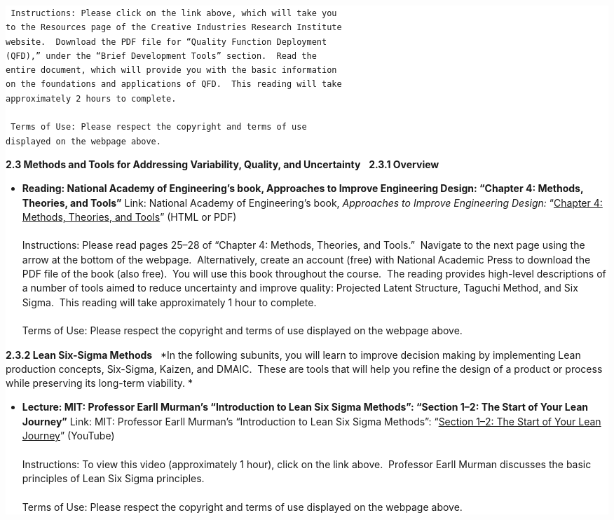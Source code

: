      Instructions: Please click on the link above, which will take you
    to the Resources page of the Creative Industries Research Institute
    website.  Download the PDF file for “Quality Function Deployment
    (QFD),” under the “Brief Development Tools” section.  Read the
    entire document, which will provide you with the basic information
    on the foundations and applications of QFD.  This reading will take
    approximately 2 hours to complete.  
        
     Terms of Use: Please respect the copyright and terms of use
    displayed on the webpage above.

**2.3 Methods and Tools for Addressing Variability, Quality, and
Uncertainty** <span id="2.3"></span> 
**2.3.1 Overview** <span id="2.3.1"></span> 
-   **Reading: National Academy of Engineering’s book, Approaches to
    Improve Engineering Design: “Chapter 4: Methods, Theories, and
    Tools”**
    Link: National Academy of Engineering’s book, *Approaches to Improve
    Engineering* *Design:* “[Chapter 4: Methods, Theories, and
    Tools](http://www.nap.edu/openbook.php?record_id=10502&page=25)”
    (HTML or PDF)  
        
     Instructions: Please read pages 25–28 of “Chapter 4: Methods,
    Theories, and Tools.”  Navigate to the next page using the arrow at
    the bottom of the webpage.  Alternatively, create an account (free)
    with National Academic Press to download the PDF file of the book
    (also free).  You will use this book throughout the course.  The
    reading provides high-level descriptions of a number of tools aimed
    to reduce uncertainty and improve quality: Projected Latent
    Structure, Taguchi Method, and Six Sigma.  This reading will take
    approximately 1 hour to complete.  
        
     Terms of Use: Please respect the copyright and terms of use
    displayed on the webpage above.

**2.3.2 Lean Six-Sigma Methods** <span id="2.3.2"></span> 
*In the following subunits, you will learn to improve decision making by
implementing Lean production concepts, Six-Sigma, Kaizen, and DMAIC. 
These are tools that will help you refine the design of a product or
process while preserving its long-term viability. *

-   **Lecture: MIT: Professor Earll Murman’s “Introduction to Lean Six
    Sigma Methods”: “Section 1–2: The Start of Your Lean Journey”**
    Link: MIT: Professor Earll Murman’s “Introduction to Lean Six Sigma
    Methods”: “[Section 1–2: The Start of Your Lean
    Journey](http://www.youtube.com/watch?v=PQspf3q12mo&feature=player_embedded)”
    (YouTube)  
        
     Instructions: To view this video (approximately 1 hour), click on
    the link above.  Professor Earll Murman discusses the basic
    principles of Lean Six Sigma principles.  
        
     Terms of Use: Please respect the copyright and terms of use
    displayed on the webpage above.

